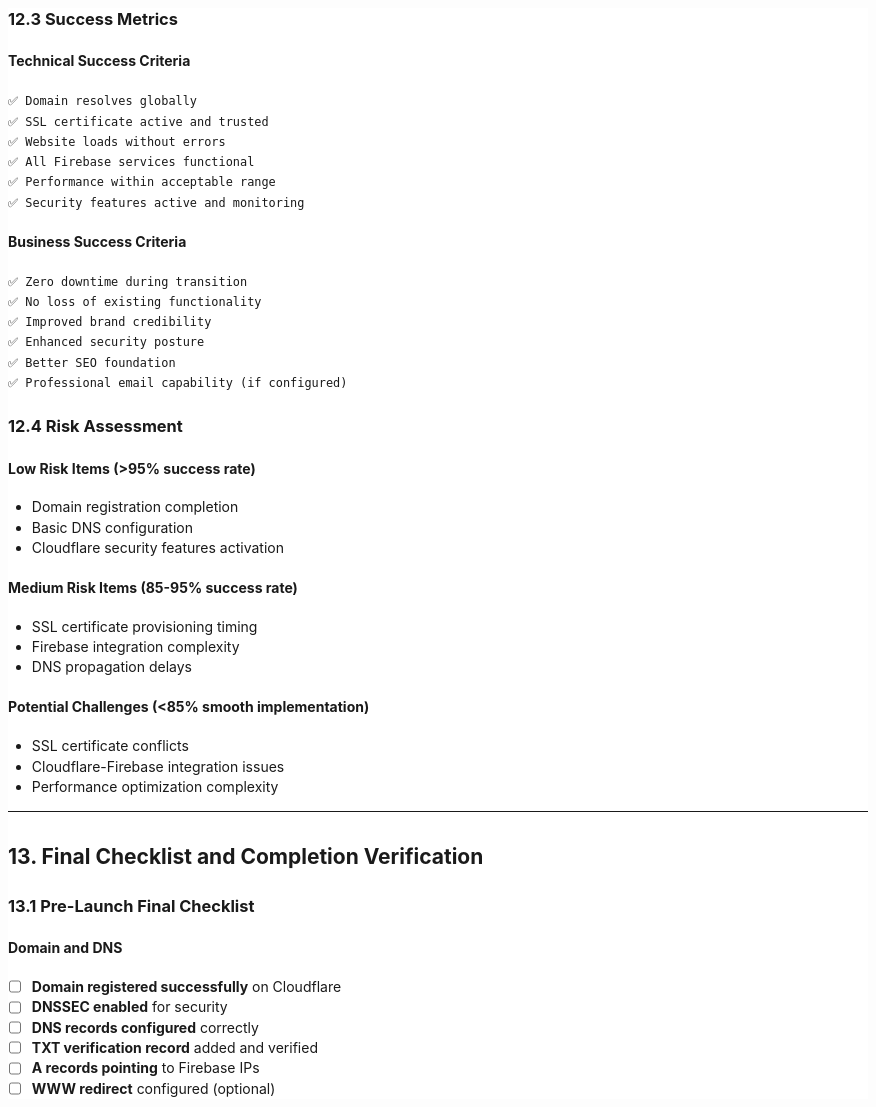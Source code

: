 ### 12.3 Success Metrics

#### Technical Success Criteria
```
✅ Domain resolves globally
✅ SSL certificate active and trusted
✅ Website loads without errors
✅ All Firebase services functional
✅ Performance within acceptable range
✅ Security features active and monitoring
```

#### Business Success Criteria
```
✅ Zero downtime during transition
✅ No loss of existing functionality  
✅ Improved brand credibility
✅ Enhanced security posture
✅ Better SEO foundation
✅ Professional email capability (if configured)
```

### 12.4 Risk Assessment

#### Low Risk Items (>95% success rate)
- Domain registration completion
- Basic DNS configuration
- Cloudflare security features activation

#### Medium Risk Items (85-95% success rate)
- SSL certificate provisioning timing
- Firebase integration complexity
- DNS propagation delays

#### Potential Challenges (<85% smooth implementation)
- SSL certificate conflicts
- Cloudflare-Firebase integration issues
- Performance optimization complexity

---

## 13. Final Checklist and Completion Verification

### 13.1 Pre-Launch Final Checklist

#### Domain and DNS
- [ ] **Domain registered successfully** on Cloudflare
- [ ] **DNSSEC enabled** for security
- [ ] **DNS records configured** correctly
- [ ] **TXT verification record** added and verified
- [ ] **A records pointing** to Firebase IPs
- [ ] **WWW redirect** configured (optional)
